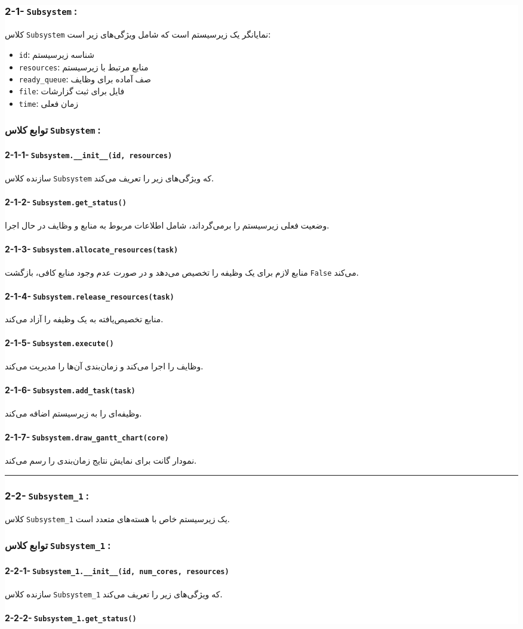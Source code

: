 
### 2-1- `Subsystem` :

کلاس `Subsystem` نمایانگر یک زیرسیستم است که شامل ویژگی‌های زیر است:

- `id`: شناسه زیرسیستم
- `resources`: منابع مرتبط با زیرسیستم
- `ready_queue`: صف آماده برای وظایف
- `file`: فایل برای ثبت گزارشات
- `time`: زمان فعلی

### توابع کلاس `Subsystem` :

#### 2-1-1- `Subsystem.__init__(id, resources)`

سازنده کلاس `Subsystem` که ویژگی‌های زیر را تعریف می‌کند.

#### 2-1-2- `Subsystem.get_status()`

وضعیت فعلی زیرسیستم را برمی‌گرداند، شامل اطلاعات مربوط به منابع و وظایف در حال اجرا.

#### 2-1-3- `Subsystem.allocate_resources(task)`

منابع لازم برای یک وظیفه را تخصیص می‌دهد و در صورت عدم وجود منابع کافی، بازگشت `False` می‌کند.

#### 2-1-4- `Subsystem.release_resources(task)`

منابع تخصیص‌یافته به یک وظیفه را آزاد می‌کند.

#### 2-1-5- `Subsystem.execute()`

وظایف را اجرا می‌کند و زمان‌بندی آن‌ها را مدیریت می‌کند.

#### 2-1-6- `Subsystem.add_task(task)`

وظیفه‌ای را به زیرسیستم اضافه می‌کند.

#### 2-1-7- `Subsystem.draw_gantt_chart(core)`

نمودار گانت برای نمایش نتایج زمان‌بندی را رسم می‌کند.

---

### 2-2- `Subsystem_1` :

کلاس `Subsystem_1` یک زیرسیستم خاص با هسته‌های متعدد است.

### توابع کلاس `Subsystem_1` :

#### 2-2-1- `Subsystem_1.__init__(id, num_cores, resources)`

سازنده کلاس `Subsystem_1` که ویژگی‌های زیر را تعریف می‌کند.

#### 2-2-2- `Subsystem_1.get_status()`
